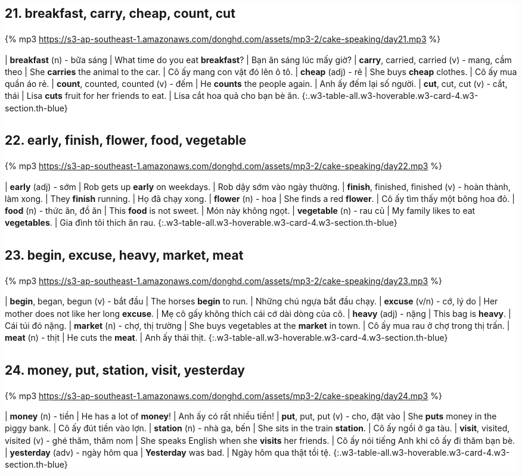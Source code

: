 ## 21. breakfast, carry, cheap, count, cut

{% mp3 https://s3-ap-southeast-1.amazonaws.com/donghd.com/assets/mp3-2/cake-speaking/day21.mp3 %}

| **breakfast** (n) - bữa sáng | What time do you eat **breakfast**? | Bạn ăn sáng lúc mấy giờ?
| **carry**, carried, carried (v) - mang, cầm theo | She **carries** the animal to the car. | Cô ấy mang con vật đó lên ô tô.
| **cheap** (adj) - rẻ | She buys **cheap** clothes. | Cô ấy mua quần áo rẻ.
| **count**, counted, counted (v) - đếm | He **counts** the people again. | Anh ấy đếm lại số người.
| **cut**, cut, cut (v) - cắt, thái | Lisa **cuts** fruit for her friends to eat. | Lisa cắt hoa quả cho bạn bè ăn.
{:.w3-table-all.w3-hoverable.w3-card-4.w3-section.th-blue}

## 22. early, finish, flower, food, vegetable

{% mp3 https://s3-ap-southeast-1.amazonaws.com/donghd.com/assets/mp3-2/cake-speaking/day22.mp3 %}

| **early** (adj) - sớm | Rob gets up **early** on weekdays. | Rob dậy sớm vào ngày thường.
| **finish**, finished, finished (v) - hoàn thành, làm xong. | They **finish** running. | Họ đã chạy xong.
| **flower** (n) - hoa | She finds a red **flower**. | Cô ấy tìm thấy một bông hoa đỏ.
| **food** (n) - thức ăn, đồ ăn | This **food** is not sweet. | Món này không ngọt.
| **vegetable** (n) - rau củ | My family likes to eat **vegetables**. | Gia đình tôi thích ăn rau.
{:.w3-table-all.w3-hoverable.w3-card-4.w3-section.th-blue}

## 23. begin, excuse, heavy, market, meat

{% mp3 https://s3-ap-southeast-1.amazonaws.com/donghd.com/assets/mp3-2/cake-speaking/day23.mp3 %}

| **begin**, began, begun (v) - bắt đầu | The horses **begin** to run. | Những chú ngựa bắt đầu chạy.
| **excuse** (v/n) - cớ, lý do | Her mother does not like her long **excuse**. | Mẹ cô gấy không thích cái cớ dài dòng của cô.
| **heavy** (adj) - nặng | This bag is **heavy**. | Cái túi đó nặng.
| **market** (n) - chợ, thị trường | She buys vegetables at the **market** in town. | Cô ấy mua rau ở chợ trong thị trấn.
| **meat** (n) - thịt | He cuts the **meat**. | Anh ấy thái thịt.
{:.w3-table-all.w3-hoverable.w3-card-4.w3-section.th-blue}

## 24. money, put, station, visit, yesterday

{% mp3 https://s3-ap-southeast-1.amazonaws.com/donghd.com/assets/mp3-2/cake-speaking/day24.mp3 %}

| **money** (n) - tiền | He has a lot of **money**! | Anh ấy có rất nhiều tiền!
| **put**, put, put (v) - cho, đặt vào | She **puts** money in the piggy bank. | Cô ấy đút tiền vào lợn.
| **station** (n) - nhà ga, bến | She sits in the train **station**. | Cô ấy ngồi ở ga tàu.
| **visit**, visited, visited (v) - ghé thăm, thăm nom | She speaks English when she **visits** her friends. | Cô ấy nói tiếng Anh khi cô ấy đi thăm bạn bè.
| **yesterday** (adv) - ngày hôm qua | **Yesterday** was bad. | Ngày hôm qua thật tồi tệ.
{:.w3-table-all.w3-hoverable.w3-card-4.w3-section.th-blue}
